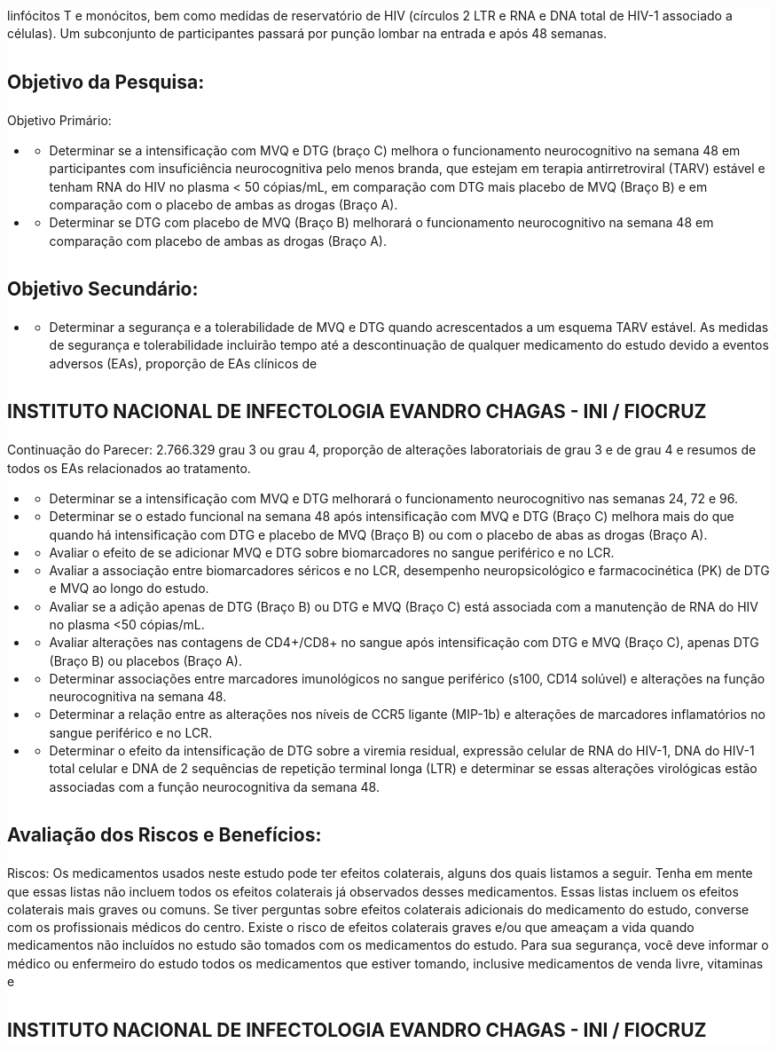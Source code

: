 linfócitos T e monócitos, bem como medidas de reservatório de HIV (círculos 2 LTR e RNA e DNA total de HIV-1 associado a células). Um subconjunto de participantes passará por punção lombar na entrada e após 48 semanas.
## Objetivo da Pesquisa:
Objetivo Primário:
- - Determinar se a intensificação com MVQ e DTG (braço C) melhora o funcionamento neurocognitivo na semana 48 em participantes com insuficiência neurocognitiva pelo menos branda, que estejam em terapia antirretroviral (TARV) estável e tenham RNA do HIV no plasma &lt; 50 cópias/mL, em comparação com DTG mais placebo de MVQ (Braço B) e em comparação com o placebo de ambas as drogas (Braço A).
- - Determinar se DTG com placebo de MVQ (Braço B) melhorará o funcionamento neurocognitivo na semana 48 em comparação com placebo de ambas as drogas (Braço A).
## Objetivo Secundário:
- - Determinar a segurança e a tolerabilidade de MVQ e DTG quando acrescentados a um esquema TARV estável. As medidas de segurança e tolerabilidade incluirão tempo até a descontinuação de qualquer medicamento do estudo devido a eventos adversos (EAs), proporção de EAs clínicos de
## INSTITUTO NACIONAL DE INFECTOLOGIA EVANDRO CHAGAS - INI / FIOCRUZ

Continuação do Parecer: 2.766.329
grau 3 ou grau 4, proporção de alterações laboratoriais de grau 3 e de grau 4 e resumos de todos os EAs relacionados ao tratamento.
- - Determinar se a intensificação com MVQ e DTG melhorará o funcionamento neurocognitivo nas semanas 24, 72 e 96.
- - Determinar se o estado funcional na semana 48 após intensificação com MVQ e DTG (Braço C) melhora mais do que quando há intensificação com DTG e placebo de MVQ (Braço B) ou com o placebo de abas as drogas (Braço A).
- - Avaliar o efeito de se adicionar MVQ e DTG sobre biomarcadores no sangue periférico e no LCR.
- -  Avaliar  a  associação  entre  biomarcadores  séricos  e  no  LCR,  desempenho  neuropsicológico  e farmacocinética  (PK)  de  DTG  e  MVQ  ao  longo  do  estudo.
- -  Avaliar  se  a  adição  apenas  de  DTG  (Braço  B)  ou  DTG  e  MVQ  (Braço  C)  está  associada com a manutenção de RNA do HIV no plasma &lt;50 cópias/mL.
- - Avaliar alterações nas contagens de CD4+/CD8+ no sangue após intensificação com DTG e MVQ (Braço C), apenas DTG (Braço B) ou placebos (Braço A).
- - Determinar associações entre marcadores imunológicos no sangue periférico (s100, CD14 solúvel) e alterações na função neurocognitiva na semana 48.
- - Determinar a relação entre as alterações nos níveis de CCR5 ligante (MIP-1b) e alterações de marcadores inflamatórios no sangue periférico e no LCR.
- - Determinar o efeito da intensificação de DTG sobre a viremia residual, expressão celular de RNA do HIV-1, DNA do HIV-1 total celular e DNA de 2 sequências de repetição terminal longa (LTR) e determinar se essas alterações virológicas estão associadas com a função neurocognitiva da semana 48.
## Avaliação dos Riscos e Benefícios:
Riscos:
Os medicamentos usados neste estudo pode ter efeitos colaterais, alguns dos quais listamos a seguir. Tenha em mente que essas listas não incluem todos os efeitos colaterais já observados desses medicamentos. Essas listas incluem os efeitos colaterais mais graves ou comuns. Se tiver perguntas sobre efeitos colaterais adicionais do medicamento do estudo, converse com os profissionais médicos do centro. Existe o risco de efeitos colaterais graves e/ou que ameaçam a vida quando medicamentos não incluídos no estudo são tomados com os medicamentos do estudo. Para sua segurança, você deve informar o médico ou enfermeiro do estudo todos os medicamentos que estiver tomando, inclusive medicamentos de venda livre, vitaminas e
## INSTITUTO NACIONAL DE INFECTOLOGIA EVANDRO CHAGAS - INI / FIOCRUZ
